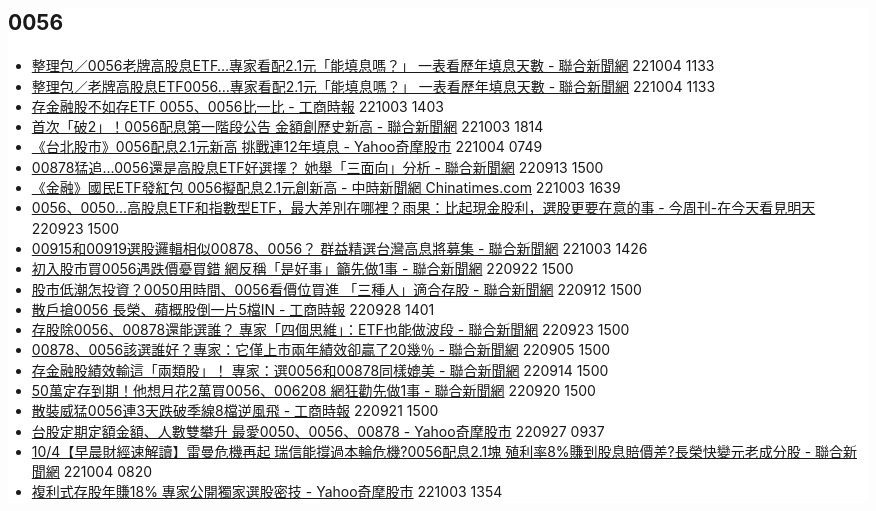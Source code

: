 ## 0056


- [整理包／0056老牌高股息ETF…專家看配2.1元「能填息嗎？」 一表看歷年填息天數 - 聯合新聞網](https://udn.com/news/story/123006/6660024 "整理包／0056老牌高股息ETF…專家看配2.1元「能填息嗎？」 一表看歷年填息天數 - 聯合新聞網") 221004 1133
- [整理包／老牌高股息ETF0056…專家看配2.1元「能填息嗎？」 一表看歷年填息天數 - 聯合新聞網](https://udn.com/news/story/123006/6660024?from=udn_ch2_menu_v2_main_cate "整理包／老牌高股息ETF0056…專家看配2.1元「能填息嗎？」 一表看歷年填息天數 - 聯合新聞網") 221004 1133
- [存金融股不如存ETF 0055、0056比一比 - 工商時報](https://ctee.com.tw/news/fund/728720.html "存金融股不如存ETF 0055、0056比一比 - 工商時報") 221003 1403
- [首次「破2」！0056配息第一階段公告 金額創歷史新高 - 聯合新聞網](https://udn.com/news/story/123006/6659085?from=udn-ch1_breaknews-1-0-news "首次「破2」！0056配息第一階段公告 金額創歷史新高 - 聯合新聞網") 221003 1814
- [《台北股市》0056配息2.1元新高 挑戰連12年填息 - Yahoo奇摩股市](https://tw.stock.yahoo.com/amphtml/news/%E5%8F%B0%E5%8C%97%E8%82%A1%E5%B8%82-0056%E9%85%8D%E6%81%AF2-1%E5%85%83%E6%96%B0%E9%AB%98-%E6%8C%91%E6%88%B0%E9%80%A312%E5%B9%B4%E5%A1%AB%E6%81%AF-234938923.html "《台北股市》0056配息2.1元新高 挑戰連12年填息 - Yahoo奇摩股市") 221004 0749
- [00878猛追...0056還是高股息ETF好選擇？ 她舉「三面向」分析 - 聯合新聞網](https://udn.com/news/story/123006/6607837 "00878猛追...0056還是高股息ETF好選擇？ 她舉「三面向」分析 - 聯合新聞網") 220913 1500
- [《金融》國民ETF發紅包 0056擬配息2.1元創新高 - 中時新聞網 Chinatimes.com](https://www.chinatimes.com/realtimenews/20221003003548-260410?ctrack=pc_main_rtime_p05 "《金融》國民ETF發紅包 0056擬配息2.1元創新高 - 中時新聞網 Chinatimes.com") 221003 1639
- [0056、0050...高股息ETF和指數型ETF，最大差別在哪裡？雨果：比起現金股利，選股更要在意的事 - 今周刊-在今天看見明天](https://www.businesstoday.com.tw/article/category/183013/post/202209190029/ "0056、0050...高股息ETF和指數型ETF，最大差別在哪裡？雨果：比起現金股利，選股更要在意的事 - 今周刊-在今天看見明天") 220923 1500
- [00915和00919選股邏輯相似00878、0056？ 群益精選台灣高息將募集 - 聯合新聞網](https://udn.com/news/story/123006/6657779?from=udn-ch1_breaknews-1-0-news "00915和00919選股邏輯相似00878、0056？ 群益精選台灣高息將募集 - 聯合新聞網") 221003 1426
- [初入股市買0056遇跌價憂買錯 網反稱「是好事」籲先做1事 - 聯合新聞網](https://udn.com/news/story/123006/6629612 "初入股市買0056遇跌價憂買錯 網反稱「是好事」籲先做1事 - 聯合新聞網") 220922 1500
- [股市低潮怎投資？0050用時間、0056看價位買進 「三種人」適合存股 - 聯合新聞網](https://udn.com/news/story/123006/6605643 "股市低潮怎投資？0050用時間、0056看價位買進 「三種人」適合存股 - 聯合新聞網") 220912 1500
- [散戶搶0056 長榮、蘋概股倒一片5檔IN - 工商時報](https://ctee.com.tw/news/stocks/725418.html "散戶搶0056 長榮、蘋概股倒一片5檔IN - 工商時報") 220928 1401
- [存股除0056、00878還能選誰？ 專家「四個思維」：ETF也能做波段 - 聯合新聞網](https://udn.com/news/story/123006/6634122 "存股除0056、00878還能選誰？ 專家「四個思維」：ETF也能做波段 - 聯合新聞網") 220923 1500
- [00878、0056該選誰好？專家：它僅上市兩年績效卻贏了20幾％ - 聯合新聞網](https://udn.com/news/story/123006/6588924 "00878、0056該選誰好？專家：它僅上市兩年績效卻贏了20幾％ - 聯合新聞網") 220905 1500
- [存金融股績效輸這「兩類股」！ 專家：選0056和00878同樣媲美 - 聯合新聞網](https://udn.com/news/story/123006/6610980 "存金融股績效輸這「兩類股」！ 專家：選0056和00878同樣媲美 - 聯合新聞網") 220914 1500
- [50萬定存到期！他想月花2萬買0056、006208 網狂勸先做1事 - 聯合新聞網](https://udn.com/news/story/123006/6624122 "50萬定存到期！他想月花2萬買0056、006208 網狂勸先做1事 - 聯合新聞網") 220920 1500
- [散裝威猛0056連3天跌破季線8檔逆風飛 - 工商時報](https://ctee.com.tw/news/stocks/720667.html "散裝威猛0056連3天跌破季線8檔逆風飛 - 工商時報") 220921 1500
- [台股定期定額金額、人數雙攀升 最愛0050、0056、00878 - Yahoo奇摩股市](https://tw.stock.yahoo.com/news/%E5%8F%B0%E8%82%A1%E5%AE%9A%E6%9C%9F%E5%AE%9A%E9%A1%8D%E9%87%91%E9%A1%8D%E3%80%81%E4%BA%BA%E6%95%B8%E9%9B%99%E6%94%80%E5%8D%87-%E6%9C%80%E6%84%9B-0050-%E3%80%81-0056-%E3%80%81-00878-013036177.html "台股定期定額金額、人數雙攀升 最愛0050、0056、00878 - Yahoo奇摩股市") 220927 0937
- [10/4【早晨財經速解讀】雷曼危機再起 瑞信能撐過本輪危機?0056配息2.1塊 殖利率8%賺到股息賠價差?長榮快變元老成分股 - 聯合新聞網](https://udn.com/news/story/7251/6660003 "10/4【早晨財經速解讀】雷曼危機再起 瑞信能撐過本輪危機?0056配息2.1塊 殖利率8%賺到股息賠價差?長榮快變元老成分股 - 聯合新聞網") 221004 0820
- [複利式存股年賺18% 專家公開獨家選股密技 - Yahoo奇摩股市](https://tw.stock.yahoo.com/news/%E8%A4%87%E5%88%A9%E5%BC%8F%E5%AD%98%E8%82%A1%E5%B9%B4%E8%B3%BA-18-%E5%B0%88%E5%AE%B6%E5%85%AC%E9%96%8B%E7%8D%A8%E5%AE%B6%E9%81%B8%E8%82%A1%E5%AF%86%E6%8A%80-055122648.html?bcmt=1 "複利式存股年賺18% 專家公開獨家選股密技 - Yahoo奇摩股市") 221003 1354
